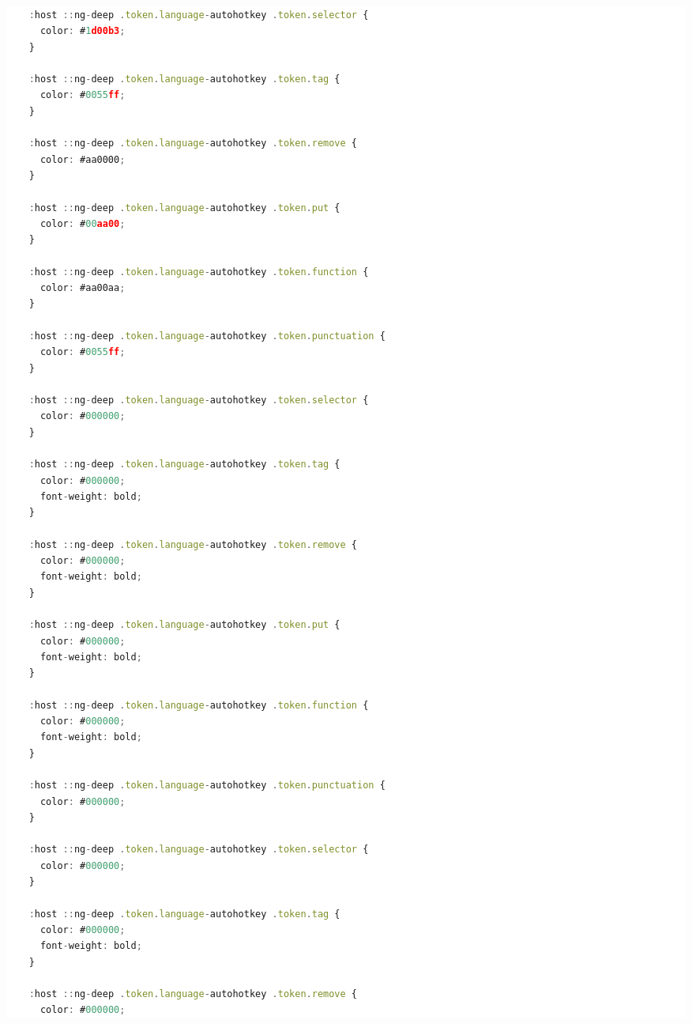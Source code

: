 ```typescript
    :host ::ng-deep .token.language-autohotkey .token.selector {
      color: #1d00b3;
    }

    :host ::ng-deep .token.language-autohotkey .token.tag {
      color: #0055ff;
    }

    :host ::ng-deep .token.language-autohotkey .token.remove {
      color: #aa0000;
    }

    :host ::ng-deep .token.language-autohotkey .token.put {
      color: #00aa00;
    }

    :host ::ng-deep .token.language-autohotkey .token.function {
      color: #aa00aa;
    }

    :host ::ng-deep .token.language-autohotkey .token.punctuation {
      color: #0055ff;
    }

    :host ::ng-deep .token.language-autohotkey .token.selector {
      color: #000000;
    }

    :host ::ng-deep .token.language-autohotkey .token.tag {
      color: #000000;
      font-weight: bold;
    }

    :host ::ng-deep .token.language-autohotkey .token.remove {
      color: #000000;
      font-weight: bold;
    }

    :host ::ng-deep .token.language-autohotkey .token.put {
      color: #000000;
      font-weight: bold;
    }

    :host ::ng-deep .token.language-autohotkey .token.function {
      color: #000000;
      font-weight: bold;
    }

    :host ::ng-deep .token.language-autohotkey .token.punctuation {
      color: #000000;
    }

    :host ::ng-deep .token.language-autohotkey .token.selector {
      color: #000000;
    }

    :host ::ng-deep .token.language-autohotkey .token.tag {
      color: #000000;
      font-weight: bold;
    }

    :host ::ng-deep .token.language-autohotkey .token.remove {
      color: #000000;
```
